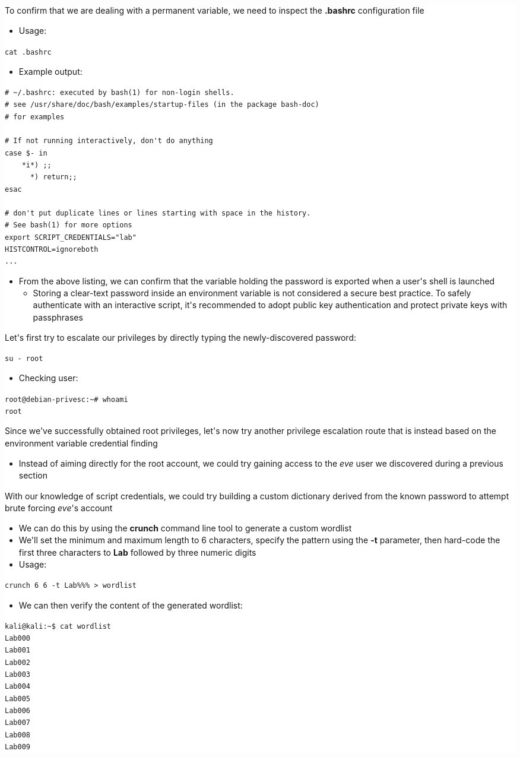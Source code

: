To confirm that we are dealing with a permanent variable, we need to inspect the **.bashrc** configuration file
+ Usage:
```
cat .bashrc
```
+ Example output:
```
# ~/.bashrc: executed by bash(1) for non-login shells.
# see /usr/share/doc/bash/examples/startup-files (in the package bash-doc)
# for examples

# If not running interactively, don't do anything
case $- in
    *i*) ;;
      *) return;;
esac

# don't put duplicate lines or lines starting with space in the history.
# See bash(1) for more options
export SCRIPT_CREDENTIALS="lab"
HISTCONTROL=ignoreboth
...
```
+ From the above listing, we can confirm that the variable holding the password is exported when a user's shell is launched
	+ Storing a clear-text password inside an environment variable is not considered a secure best practice. To safely authenticate with an interactive script, it's recommended to adopt public key authentication and protect private keys with passphrases

Let's first try to escalate our privileges by directly typing the newly-discovered password:
```
su - root
```
+ Checking user:
```
root@debian-privesc:~# whoami
root
```

Since we've successfully obtained root privileges, let's now try another privilege escalation route that is instead based on the environment variable credential finding
+ Instead of aiming directly for the root account, we could try gaining access to the _eve_ user we discovered during a previous section

With our knowledge of script credentials, we could try building a custom dictionary derived from the known password to attempt brute forcing _eve_'s account
+ We can do this by using the **crunch** command line tool to generate a custom wordlist
+ We'll set the minimum and maximum length to 6 characters, specify the pattern using the **-t** parameter, then hard-code the first three characters to **Lab** followed by three numeric digits
+ Usage:
```
crunch 6 6 -t Lab%%% > wordlist
```
+ We can then verify the content of the generated wordlist:
```
kali@kali:~$ cat wordlist
Lab000
Lab001
Lab002
Lab003
Lab004
Lab005
Lab006
Lab007
Lab008
Lab009
```